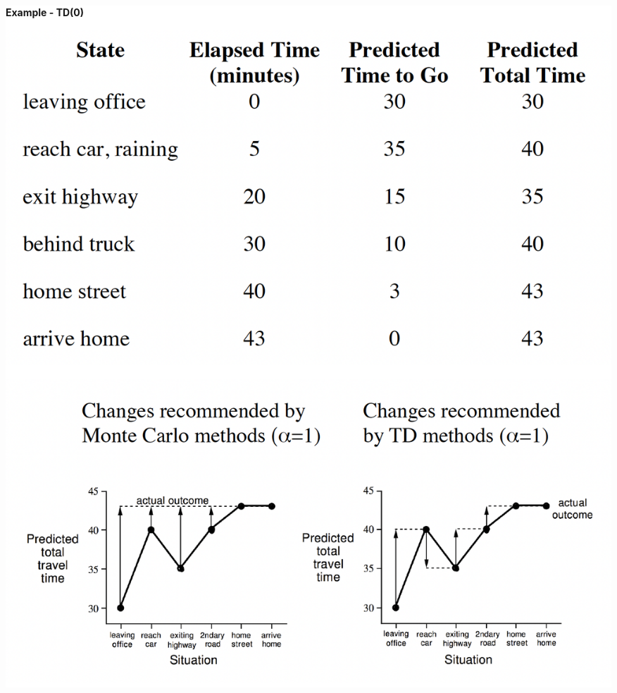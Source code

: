 
**Example - TD(0)**


![9](/assets/img/2024-10-17-David-Silver---RL-Lecture-4-(Model-free-prediction).md/9.png)


![10](/assets/img/2024-10-17-David-Silver---RL-Lecture-4-(Model-free-prediction).md/10.png)
